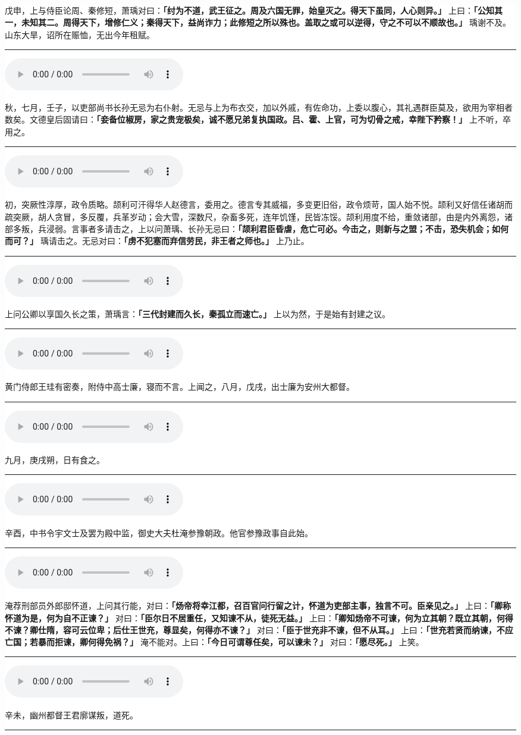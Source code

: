 戊申，上与侍臣论周、秦修短，萧瑀对曰：__「纣为不道，武王征之。周及六国无罪，始皇灭之。得天下虽同，人心则异。」__ 上曰：__「公知其一，未知其二。周得天下，增修仁义；秦得天下，益尚诈力；此修短之所以殊也。盖取之或可以逆得，守之不可以不顺故也。」__ 瑀谢不及。山东大旱，诏所在赈恤，无出今年租赋。

---

![](assets/audios/192/50.mp3)

秋，七月，壬子，以吏部尚书长孙无忌为右仆射。无忌与上为布衣交，加以外戚，有佐命功，上委以腹心，其礼遇群臣莫及，欲用为宰相者数矣。文德皇后固请曰：__「妾备位椒房，家之贵宠极矣，诚不愿兄弟复执国政。吕、霍、上官，可为切骨之戒，幸陛下矜察！」__ 上不听，卒用之。

---

![](assets/audios/192/51.mp3)

初，突厥性淳厚，政令质略。颉利可汗得华人赵德言，委用之。德言专其威福，多变更旧俗，政令烦苛，国人始不悦。颉利又好信任诸胡而疏突厥，胡人贪冒，多反覆，兵革岁动；会大雪，深数尺，杂畜多死，连年饥馑，民皆冻馁。颉利用度不给，重敛诸部，由是内外离怨，诸部多叛，兵浸弱。言事者多请击之，上以问萧瑀、长孙无忌曰：__「颉利君臣昏虐，危亡可必。今击之，则新与之盟；不击，恐失机会；如何而可？」__ 瑀请击之。无忌对曰：__「虏不犯塞而弃信劳民，非王者之师也。」__ 上乃止。

---

![](assets/audios/192/52.mp3)

上问公卿以享国久长之策，萧瑀言：__「三代封建而久长，秦孤立而速亡。」__ 上以为然，于是始有封建之议。

---

![](assets/audios/192/53.mp3)

黄门侍郎王珪有密奏，附侍中高士廉，寝而不言。上闻之，八月，戊戌，出士廉为安州大都督。

---

![](assets/audios/192/54.mp3)

九月，庚戌朔，日有食之。

---

![](assets/audios/192/55.mp3)

辛酉，中书令宇文士及罢为殿中监，御史大夫杜淹参豫朝政。他官参豫政事自此始。

---

![](assets/audios/192/56.mp3)

淹荐刑部员外郎邸怀道，上问其行能，对曰：__「炀帝将幸江都，召百官问行留之计，怀道为吏部主事，独言不可。臣亲见之。」__ 上曰：__「卿称怀道为是，何为自不正谏？」__ 对曰：__「臣尔日不居重任，又知谏不从，徒死无益。」__ 上曰：__「卿知炀帝不可谏，何为立其朝？既立其朝，何得不谏？卿仕隋，容可云位卑；后仕王世充，尊显矣，何得亦不谏？」__ 对曰：__「臣于世充非不谏，但不从耳。」__ 上曰：__「世充若贤而纳谏，不应亡国；若暴而拒谏，卿何得免祸？」__ 淹不能对。上曰：__「今日可谓尊任矣，可以谏未？」__ 对曰：__「愿尽死。」__ 上笑。

---

![](assets/audios/192/57.mp3)

辛未，幽州都督王君廓谋叛，道死。

---